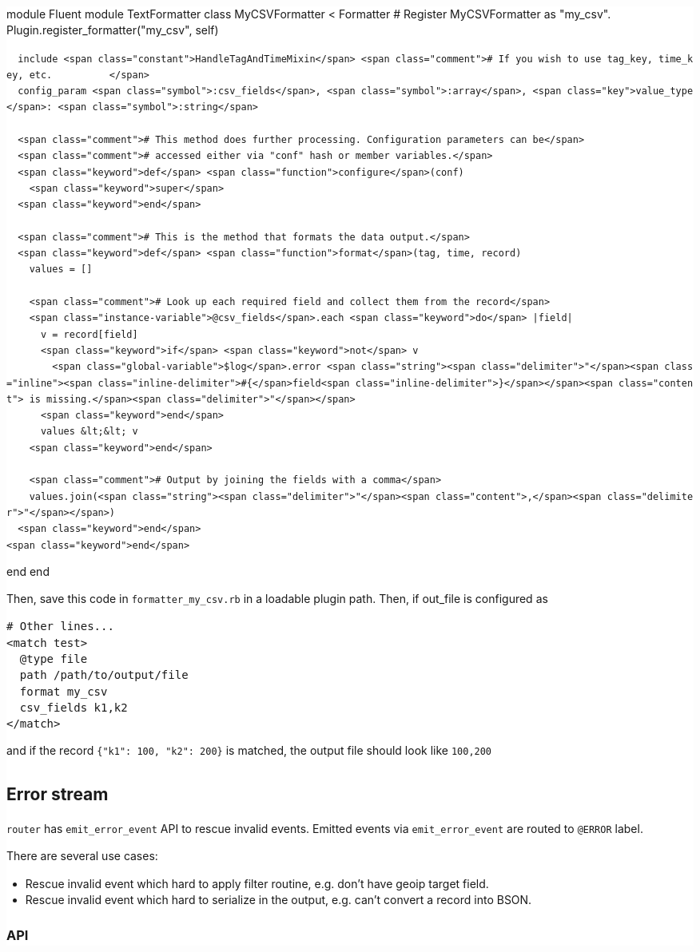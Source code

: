 <span class="keyword">module</span> <span class="class">Fluent</span>
  <span class="keyword">module</span> <span class="class">TextFormatter</span>
    <span class="keyword">class</span> <span class="class">MyCSVFormatter</span> &lt; <span class="constant">Formatter</span>
      <span class="comment"># Register MyCSVFormatter as "my_csv".</span>
      <span class="constant">Plugin</span>.register_formatter(<span class="string"><span class="delimiter">"</span><span class="content">my_csv</span><span class="delimiter">"</span></span>, <span class="predefined-constant">self</span>)

      include <span class="constant">HandleTagAndTimeMixin</span> <span class="comment"># If you wish to use tag_key, time_key, etc.          </span>
      config_param <span class="symbol">:csv_fields</span>, <span class="symbol">:array</span>, <span class="key">value_type</span>: <span class="symbol">:string</span>

      <span class="comment"># This method does further processing. Configuration parameters can be</span>
      <span class="comment"># accessed either via "conf" hash or member variables.</span>
      <span class="keyword">def</span> <span class="function">configure</span>(conf)
        <span class="keyword">super</span>
      <span class="keyword">end</span>

      <span class="comment"># This is the method that formats the data output.</span>
      <span class="keyword">def</span> <span class="function">format</span>(tag, time, record)
        values = []

        <span class="comment"># Look up each required field and collect them from the record</span>
        <span class="instance-variable">@csv_fields</span>.each <span class="keyword">do</span> |field|
          v = record[field]
          <span class="keyword">if</span> <span class="keyword">not</span> v
            <span class="global-variable">$log</span>.error <span class="string"><span class="delimiter">"</span><span class="inline"><span class="inline-delimiter">#{</span>field<span class="inline-delimiter">}</span></span><span class="content"> is missing.</span><span class="delimiter">"</span></span>
          <span class="keyword">end</span>
          values &lt;&lt; v
        <span class="keyword">end</span>

        <span class="comment"># Output by joining the fields with a comma</span>
        values.join(<span class="string"><span class="delimiter">"</span><span class="content">,</span><span class="delimiter">"</span></span>)
      <span class="keyword">end</span>
    <span class="keyword">end</span>        
  <span class="keyword">end</span>
<span class="keyword">end</span>
</pre>
<p>Then, save this code in <code>formatter_my_csv.rb</code> in a loadable plugin path. Then, if out_file is configured as</p>
<pre class="CodeRay"># Other lines...
&lt;match test&gt;
  @type file
  path /path/to/output/file
  format my_csv
  csv_fields k1,k2
&lt;/match&gt;
</pre>
<p>and if the record <code>{"k1": 100, "k2": 200}</code> is matched, the output file should look like <code>100,200</code></p>
<a name="error-stream"></a><h2>Error stream</h2>
<p><code>router</code> has <code>emit_error_event</code> API to rescue invalid events.
Emitted events via <code>emit_error_event</code> are routed to <code>@ERROR</code> label.</p>
<p>There are several use cases:</p>
<ul>
<li>Rescue invalid event which hard to apply filter routine, e.g. don’t have geoip target field.</li>
<li>Rescue invalid event which hard to serialize in the output, e.g. can’t convert a record into BSON.</li>
</ul>
<a name="api"></a><h3>API</h3>